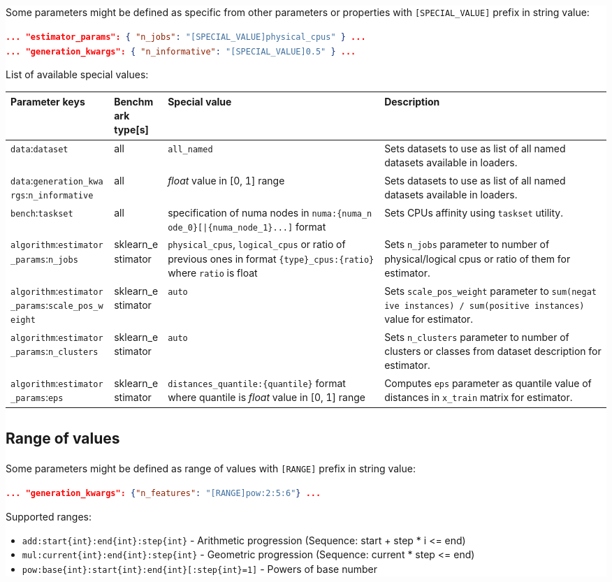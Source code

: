 Some parameters might be defined as specific from other parameters or properties with `[SPECIAL_VALUE]` prefix in string value:
```json
... "estimator_params": { "n_jobs": "[SPECIAL_VALUE]physical_cpus" } ...
... "generation_kwargs": { "n_informative": "[SPECIAL_VALUE]0.5" } ...
```

List of available special values:

| Parameter keys | Benchmark type[s] | Special value | Description |
|:---------------|:------------------|:--------------|:------------|
| `data`:`dataset` | all | `all_named` | Sets datasets to use as list of all named datasets available in loaders. |
| `data`:`generation_kwargs`:`n_informative` | all | *float* value in [0, 1] range | Sets datasets to use as list of all named datasets available in loaders. |
| `bench`:`taskset` | all | specification of numa nodes in `numa:{numa_node_0}[\|{numa_node_1}...]` format | Sets CPUs affinity using `taskset` utility. |
| `algorithm`:`estimator_params`:`n_jobs` | sklearn_estimator | `physical_cpus`, `logical_cpus` or ratio of previous ones in format `{type}_cpus:{ratio}` where `ratio` is float | Sets `n_jobs` parameter to number of physical/logical cpus or ratio of them for estimator. |
| `algorithm`:`estimator_params`:`scale_pos_weight` | sklearn_estimator | `auto` | Sets `scale_pos_weight` parameter to `sum(negative instances) / sum(positive instances)` value for estimator. |
| `algorithm`:`estimator_params`:`n_clusters` | sklearn_estimator | `auto` | Sets `n_clusters` parameter to number of clusters or classes from dataset description for estimator. |
| `algorithm`:`estimator_params`:`eps` | sklearn_estimator | `distances_quantile:{quantile}` format where quantile is *float* value in [0, 1] range | Computes `eps` parameter as quantile value of distances in `x_train` matrix for estimator. |

## Range of values

Some parameters might be defined as range of values with `[RANGE]` prefix in string value:
```json
... "generation_kwargs": {"n_features": "[RANGE]pow:2:5:6"} ...
```

Supported ranges:

 - `add:start{int}:end{int}:step{int}` - Arithmetic progression (Sequence: start + step * i <= end)
 - `mul:current{int}:end{int}:step{int}` - Geometric progression (Sequence: current * step <= end)
 - `pow:base{int}:start{int}:end{int}[:step{int}=1]` - Powers of base number
